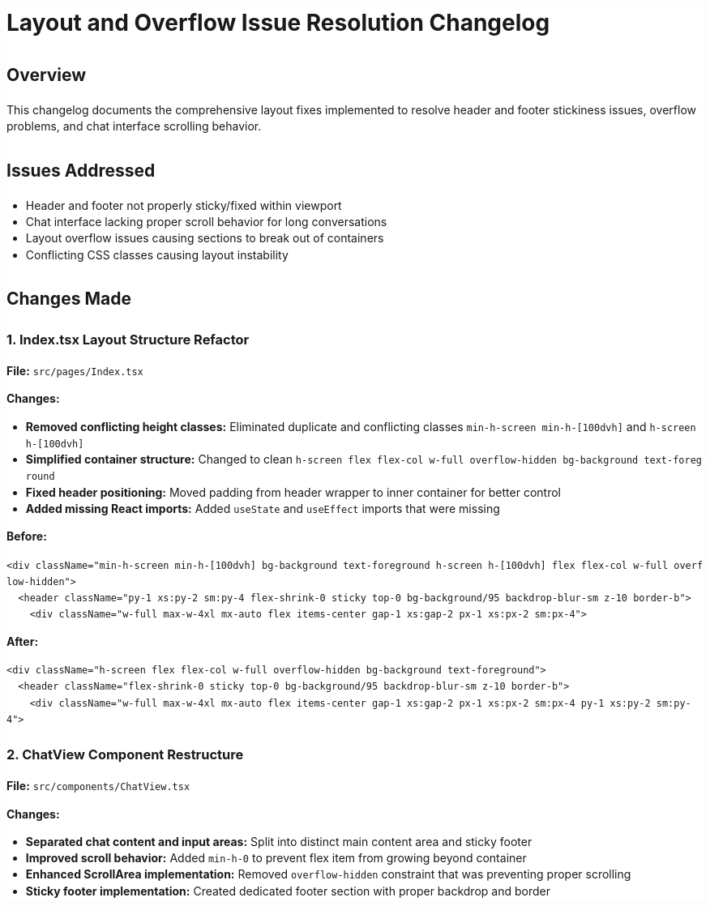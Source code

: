 # Layout and Overflow Issue Resolution Changelog

## Overview
This changelog documents the comprehensive layout fixes implemented to resolve header and footer stickiness issues, overflow problems, and chat interface scrolling behavior.

## Issues Addressed
- Header and footer not properly sticky/fixed within viewport
- Chat interface lacking proper scroll behavior for long conversations
- Layout overflow issues causing sections to break out of containers
- Conflicting CSS classes causing layout instability

## Changes Made

### 1. Index.tsx Layout Structure Refactor
**File:** `src/pages/Index.tsx`

**Changes:**
- **Removed conflicting height classes:** Eliminated duplicate and conflicting classes `min-h-screen min-h-[100dvh]` and `h-screen h-[100dvh]`
- **Simplified container structure:** Changed to clean `h-screen flex flex-col w-full overflow-hidden bg-background text-foreground`
- **Fixed header positioning:** Moved padding from header wrapper to inner container for better control
- **Added missing React imports:** Added `useState` and `useEffect` imports that were missing

**Before:**
```tsx
<div className="min-h-screen min-h-[100dvh] bg-background text-foreground h-screen h-[100dvh] flex flex-col w-full overflow-hidden">
  <header className="py-1 xs:py-2 sm:py-4 flex-shrink-0 sticky top-0 bg-background/95 backdrop-blur-sm z-10 border-b">
    <div className="w-full max-w-4xl mx-auto flex items-center gap-1 xs:gap-2 px-1 xs:px-2 sm:px-4">
```

**After:**
```tsx
<div className="h-screen flex flex-col w-full overflow-hidden bg-background text-foreground">
  <header className="flex-shrink-0 sticky top-0 bg-background/95 backdrop-blur-sm z-10 border-b">
    <div className="w-full max-w-4xl mx-auto flex items-center gap-1 xs:gap-2 px-1 xs:px-2 sm:px-4 py-1 xs:py-2 sm:py-4">
```

### 2. ChatView Component Restructure
**File:** `src/components/ChatView.tsx`

**Changes:**
- **Separated chat content and input areas:** Split into distinct main content area and sticky footer
- **Improved scroll behavior:** Added `min-h-0` to prevent flex item from growing beyond container
- **Enhanced ScrollArea implementation:** Removed `overflow-hidden` constraint that was preventing proper scrolling
- **Sticky footer implementation:** Created dedicated footer section with proper backdrop and border
